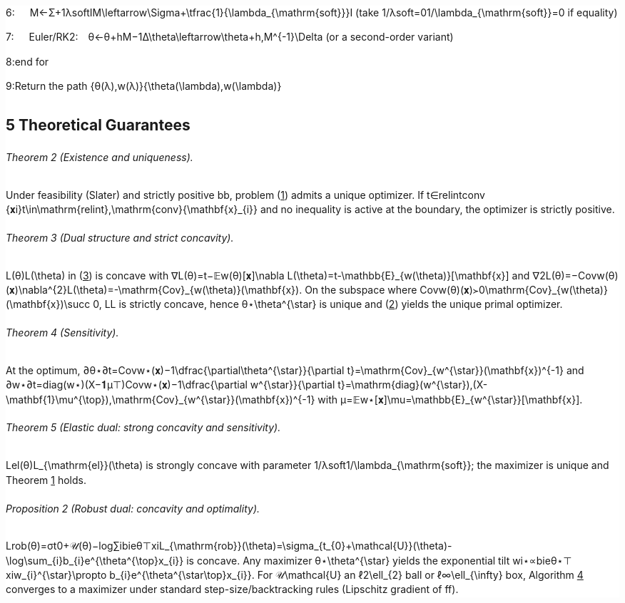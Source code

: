 6:  M←Σ+1λsoft​IM\leftarrow\Sigma+\tfrac{1}{\lambda\_{\mathrm{soft}}}I (take 1/λsoft=01/\lambda\_{\mathrm{soft}}=0 if equality)

7:  Euler/RK2: θ←θ+h​M−1​Δ\theta\leftarrow\theta+h\,M^{-1}\Delta (or a second-order variant)

8:end for

9:Return the path {θ​(λ),w​(λ)}\{\theta(\lambda),w(\lambda)\}

## 5 Theoretical Guarantees

###### Theorem 2 (Existence and uniqueness).

Under feasibility (Slater) and strictly positive bb, problem ([1](https://arxiv.org/html/2510.24607v2#S2.E1 "In 2.1 KL-Minimization with Linear Constraints ‣ 2 Problem, Feasibility, and Geometry ‣ Entropy-Guided Multiplicative Updates: KL Projections for Multi-Factor Target Exposures")) admits a unique optimizer. If t∈relint​conv​{𝐱i}t\in\mathrm{relint}\,\mathrm{conv}\{\mathbf{x}\_{i}\} and no inequality is active at the boundary, the optimizer is strictly positive.

###### Theorem 3 (Dual structure and strict concavity).

L​(θ)L(\theta) in ([3](https://arxiv.org/html/2510.24607v2#S3.E3 "In 3.1 Exponential Tilt (Equality Case) ‣ 3 Duality and Exponential-Family Form ‣ Entropy-Guided Multiplicative Updates: KL Projections for Multi-Factor Target Exposures")) is concave with ∇L​(θ)=t−𝔼w​(θ)​[𝐱]\nabla L(\theta)=t-\mathbb{E}\_{w(\theta)}[\mathbf{x}] and ∇2L​(θ)=−Covw​(θ)​(𝐱)\nabla^{2}L(\theta)=-\mathrm{Cov}\_{w(\theta)}(\mathbf{x}). On the subspace where Covw​(θ)​(𝐱)≻0\mathrm{Cov}\_{w(\theta)}(\mathbf{x})\succ 0, LL is strictly concave, hence θ⋆\theta^{\star} is unique and ([2](https://arxiv.org/html/2510.24607v2#S3.E2 "In 3.1 Exponential Tilt (Equality Case) ‣ 3 Duality and Exponential-Family Form ‣ Entropy-Guided Multiplicative Updates: KL Projections for Multi-Factor Target Exposures")) yields the unique primal optimizer.

###### Theorem 4 (Sensitivity).

At the optimum, ∂θ⋆∂t=Covw⋆​(𝐱)−1\dfrac{\partial\theta^{\star}}{\partial t}=\mathrm{Cov}\_{w^{\star}}(\mathbf{x})^{-1} and ∂w⋆∂t=diag​(w⋆)​(X−𝟏​μ⊤)​Covw⋆​(𝐱)−1\dfrac{\partial w^{\star}}{\partial t}=\mathrm{diag}(w^{\star})\,(X-\mathbf{1}\mu^{\top})\,\mathrm{Cov}\_{w^{\star}}(\mathbf{x})^{-1} with μ=𝔼w⋆​[𝐱]\mu=\mathbb{E}\_{w^{\star}}[\mathbf{x}].

###### Theorem 5 (Elastic dual: strong concavity and sensitivity).

Lel​(θ)L\_{\mathrm{el}}(\theta) is strongly concave with parameter 1/λsoft1/\lambda\_{\mathrm{soft}}; the maximizer is unique and Theorem [1](https://arxiv.org/html/2510.24607v2#Thmtheorem1 "Theorem 1 (Elastic sensitivity). ‣ 3.3 Elastic Targets (Soft Penalty): Dual, Uniqueness, and Sensitivity ‣ 3 Duality and Exponential-Family Form ‣ Entropy-Guided Multiplicative Updates: KL Projections for Multi-Factor Target Exposures") holds.

###### Proposition 2 (Robust dual: concavity and optimality).

Lrob​(θ)=σt0+𝒰​(θ)−log​∑ibi​eθ⊤​xiL\_{\mathrm{rob}}(\theta)=\sigma\_{t\_{0}+\mathcal{U}}(\theta)-\log\sum\_{i}b\_{i}e^{\theta^{\top}x\_{i}} is concave. Any maximizer θ⋆\theta^{\star} yields the exponential tilt wi⋆∝bi​eθ⋆⊤​xiw\_{i}^{\star}\propto b\_{i}e^{\theta^{\star\top}x\_{i}}. For 𝒰\mathcal{U} an ℓ2\ell\_{2} ball or ℓ∞\ell\_{\infty} box, Algorithm [4](https://arxiv.org/html/2510.24607v2#alg4 "Algorithm 4 ‣ 4.4 EGMU-ProxGrad (Robust Dual, R2) ‣ 4 Algorithms ‣ Entropy-Guided Multiplicative Updates: KL Projections for Multi-Factor Target Exposures") converges to a maximizer under standard step-size/backtracking rules (Lipschitz gradient of ff).
